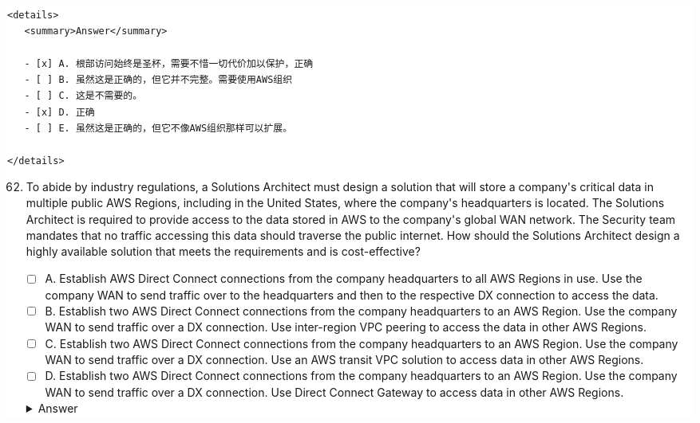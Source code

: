     <details>
       <summary>Answer</summary>

       - [x] A. 根部访问始终是圣杯，需要不惜一切代价加以保护，正确
       - [ ] B. 虽然这是正确的，但它并不完整。需要使用AWS组织
       - [ ] C. 这是不需要的。
       - [x] D. 正确
       - [ ] E. 虽然这是正确的，但它不像AWS组织那样可以扩展。

    </details>

62. To abide by industry regulations, a Solutions Architect must design a solution that will store a company's critical data in multiple public AWS Regions, including in the United States, where the company's headquarters is located. The Solutions Architect is required to provide access to the data stored in AWS to the company's global WAN network. The Security team mandates that no traffic accessing this data should traverse the public internet. How should the Solutions Architect design a highly available solution that meets the requirements and is cost-effective?
    - [ ] A. Establish AWS Direct Connect connections from the company headquarters to all AWS Regions in use. Use the company WAN to send traffic over to the headquarters and then to the respective DX connection to access the data.
    - [ ] B. Establish two AWS Direct Connect connections from the company headquarters to an AWS Region. Use the company WAN to send traffic over a DX connection. Use inter-region VPC peering to access the data in other AWS Regions.
    - [ ] C. Establish two AWS Direct Connect connections from the company headquarters to an AWS Region. Use the company WAN to send traffic over a DX connection. Use an AWS transit VPC solution to access data in other AWS Regions.
    - [ ] D. Establish two AWS Direct Connect connections from the company headquarters to an AWS Region. Use the company WAN to send traffic over a DX connection. Use Direct Connect Gateway to access data in other AWS Regions.

    <details>
       <summary>Answer</summary>

       注意下图，答案D

       ![01](./img/DX-muti-region-access.png)
